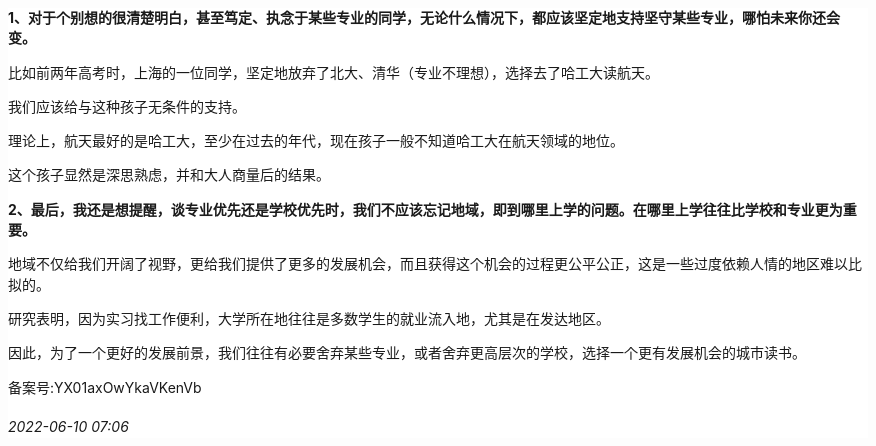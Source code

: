 
**1、对于个别想的很清楚明白，甚至笃定、执念于某些专业的同学，无论什么情况下，都应该坚定地支持坚守某些专业，哪怕未来你还会变。**


比如前两年高考时，上海的一位同学，坚定地放弃了北大、清华（专业不理想），选择去了哈工大读航天。


我们应该给与这种孩子无条件的支持。


理论上，航天最好的是哈工大，至少在过去的年代，现在孩子一般不知道哈工大在航天领域的地位。


这个孩子显然是深思熟虑，并和大人商量后的结果。


**2、最后，我还是想提醒，谈专业优先还是学校优先时，我们不应该忘记地域，即到哪里上学的问题。在哪里上学往往比学校和专业更为重要。**


地域不仅给我们开阔了视野，更给我们提供了更多的发展机会，而且获得这个机会的过程更公平公正，这是一些过度依赖人情的地区难以比拟的。


研究表明，因为实习找工作便利，大学所在地往往是多数学生的就业流入地，尤其是在发达地区。


因此，为了一个更好的发展前景，我们往往有必要舍弃某些专业，或者舍弃更高层次的学校，选择一个更有发展机会的城市读书。


备案号:YX01axOwYkaVKenVb


###### 2022-06-10 07:06
